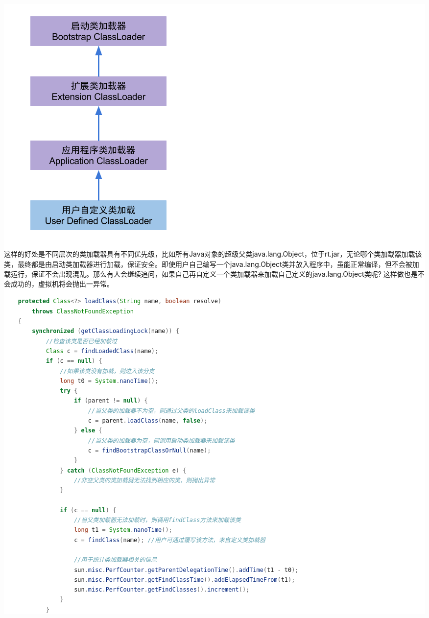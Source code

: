 ![classloader](../images/jvm/classloader.png)

这样的好处是不同层次的类加载器具有不同优先级，比如所有Java对象的超级父类java.lang.Object，位于rt.jar，无论哪个类加载器加载该类，最终都是由启动类加载器进行加载，保证安全。即使用户自己编写一个java.lang.Object类并放入程序中，虽能正常编译，但不会被加载运行，保证不会出现混乱。那么有人会继续追问，如果自己再自定义一个类加载器来加载自己定义的java.lang.Object类呢? 这样做也是不会成功的，虚拟机将会抛出一异常。


```java
    protected Class<?> loadClass(String name, boolean resolve)
        throws ClassNotFoundException
    {
        synchronized (getClassLoadingLock(name)) {
            //检查该类是否已经加载过
            Class c = findLoadedClass(name);
            if (c == null) {
                //如果该类没有加载，则进入该分支
                long t0 = System.nanoTime();
                try {
                    if (parent != null) {
                        //当父类的加载器不为空，则通过父类的loadClass来加载该类
                        c = parent.loadClass(name, false);
                    } else {
                        //当父类的加载器为空，则调用启动类加载器来加载该类
                        c = findBootstrapClassOrNull(name);
                    }
                } catch (ClassNotFoundException e) {
                    //非空父类的类加载器无法找到相应的类，则抛出异常
                }

                if (c == null) {
                    //当父类加载器无法加载时，则调用findClass方法来加载该类
                    long t1 = System.nanoTime();
                    c = findClass(name); //用户可通过覆写该方法，来自定义类加载器

                    //用于统计类加载器相关的信息
                    sun.misc.PerfCounter.getParentDelegationTime().addTime(t1 - t0);
                    sun.misc.PerfCounter.getFindClassTime().addElapsedTimeFrom(t1);
                    sun.misc.PerfCounter.getFindClasses().increment();
                }
            }
```